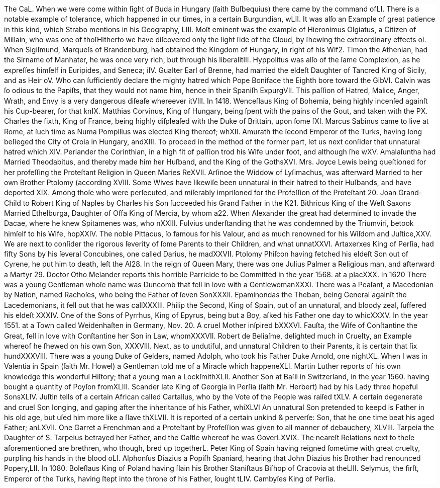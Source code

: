 The CaL. When we were come within ſight of Buda in Hungary (ſaith Buſbequius) there came by the command ofLI. There is a notable example of tolerance, which happened in our times, in a certain Burgundian, wLII. It was alſo an Example of great patience in this kind, which Strabo mentions in his Geography, LIII. Moſt eminent was the example of Hieronimus Olgiatus, a Citizen of Millain, who was one of thoſHItherto we have diſcovered only the light ſide of the Cloud, by ſhewing the extraordinary effects oI. When Sigiſmund, Marqueſs of Brandenburg, had obtained the Kingdom of Hungary, in right of his Wif2. Timon the Athenian, had the Sirname of Manhater, he was once very rich, but through his liberalitIII. Hyppolitus was alſo of the ſame Complexion, as he expreſſes himſelf in Euripides, and Seneca; iIV. Gualter Earl of Brenne, had married the eldeſt Daughter of Tancred King of Sicily, and as Heir oV. Who can ſufficiently declare the mighty hatred which Pope Boniface the Eighth bore toward the GibVI. Calvin was ſo odious to the Papiſts, that they would not name him, hence in their Spaniſh ExpurgVII. This paſſion of Hatred, Malice, Anger, Wrath, and Envy is a very dangerous diſeaſe whereever itVIII. In 1418. Wenceſlaus King of Bohemia, being highly incenſed againſt his Cup-bearer, for that knIX. Matthias Corvinus, King of Hungary, being ſpent with the pains of the Gout, and taken with the PX. Charles the ſixth, King of France, being highly diſpleaſed with the Duke of Brittain, upon ſome ſXI. Marcus Sabinus came to live at Rome, at ſuch time as Numa Pompilius was elected King thereof; whXII. Amurath the ſecond Emperor of the Turks, having long beſieged the City of Croia in Hungary, andXIII. To proceed in the method of the former part, let us next conſider that unnatural hatred which XIV. Periander the Corinthian, in a high fit of paſſion trod his Wife under foot, and although ſhe wXV. Amalaſuntha had Married Theodabitus, and thereby made him her Huſband, and the King of the GothsXVI. Mrs. Joyce Lewis being queſtioned for her profeſſing the Proteſtant Religion in Queen Maries ReXVII. Arſinoe the Widdow of Lyſimachus, was afterward Married to her own Brother Ptolomy (according XVIII. Some Wives have likewiſe been unnatural in their hatred to their Huſbands, and have deported XIX. Among thoſe who were perſecuted, and miſerably impriſoned for the Profeſſion of the Proteſtant 20. Joan Grand-Child to Robert King of Naples by Charles his Son ſucceeded his Grand Father in the K21. Bithricus King of the Weſt Saxons Married Ethelburga, Daughter of Offa King of Mercia, by whom a22. When Alexander the great had determined to invade the Dacae, where he knew Spitamenes was, who nXXIII. Fulvius underſtanding that he was condemned by the Triumviri, betook himſelf to his Wife, hopXXIV. The noble Pittacus, ſo famous for his Valour, and as much renowned for his Wiſdom and Juſtice,XXV. We are next to conſider the rigorous ſeverity of ſome Parents to their Children, and what unnatXXVI. Artaxerxes King of Perſia, had fifty Sons by his ſeveral Concubines, one called Darius, he madXXVII. Ptolomy Phiſcon having fetched his eldeſt Son out of Cyrene, he put him to death, leſt the Al28. In the reign of Queen Mary, there was one Julius Palmer a Religious man, and afterward a Martyr 29. Doctor Otho Melander reports this horrible Parricide to be Committed in the year 1568. at a placXXX. In 1620 There was a young Gentleman whoſe name was Duncomb that fell in love with a GentlewomanXXXI. There was a Peaſant, a Macedonian by Nation, named Rachoſes, who being the Father of ſeven SonXXXII. Epaminondas the Theban, being General againſt the Lacedemonians, it fell out that he was callXXXIII. Philip the Second, King of Spain, out of an unnatural, and bloody zeal, ſuffered his eldeſt XXXIV. One of the Sons of Pyrrhus, King of Epyrus, being but a Boy, aſked his Father one day to whicXXXV. In the year 1551. at a Town called Weidenhaſten in Germany, Nov. 20. A cruel Mother inſpired bXXXVI. Fauſta, the Wife of Conſtantine the Great, fell in love with Conſtantine her Son in Law, whomXXXVII. Robert de Beliaſme, delighted much in Cruelty, an Example whereof he ſhewed on his own Son, XXXVIII. Next, as to undutiful, and unnatural Children to their Parents, it is certain that ſix hundXXXVIII. There was a young Duke of Gelders, named Adolph, who took his Father Duke Arnold, one nightXL. When I was in Valentia in Spain (ſaith Mr. Howel) a Gentleman told me of a Miracle which happeneXLI. Martin Luther reports of his own knowledge this wonderful Hiſtory; that a young man a LockſmithXLII. Another Son at Baſil in Switzerland, in the year 1560. having bought a quantity of Poyſon fromXLIII. Scander late King of Georgia in Perſia (ſaith Mr. Herbert) had by his Lady three hopeful SonsXLIV. Juſtin tells of a certain African called Cartallus, who by the Vote of the People was raiſed tXLV. A certain degenerate and cruel Son longing, and gaping after the inheritance of his Father, whiXLVI An unnatural Son pretended to keepd is Father in his old age, but uſed him more like a ſlave thXLVII. It is reported of a certain unkind & perverſe: Son, that he one time beat his aged Father; anLXVII. One Garret a Frenchman and a Proteſtant by Profeſſion was given to all manner of debauchery, XLVIII. Tarpeia the Daughter of S. Tarpeius betrayed her Father, and the Caſtle whereof he was GoverLXVIX. The neareſt Relations next to theſe aforementioned are brethren, who though, bred up togetherL. Peter King of Spain having reigned ſometime with great cruelty, purpling his hands in the blood oLI. Alphonſus Diazius a Popiſh Spaniard, hearing that John Diazius his Brother had renounced Popery,LII. In 1080. Boleſlaus King of Poland having ſlain his Brother Staniſtaus Biſhop of Cracovia at theLIII. Selymus, the firſt, Emperor of the Turks, having ſtept into the throne of his Father, ſought tLIV. Cambyſes King of Perſia.